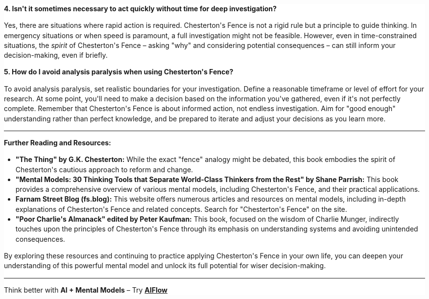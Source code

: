 **4. Isn't it sometimes necessary to act quickly without time for deep investigation?**

Yes, there are situations where rapid action is required. Chesterton's Fence is not a rigid rule but a principle to guide thinking. In emergency situations or when speed is paramount, a full investigation might not be feasible. However, even in time-constrained situations, the *spirit* of Chesterton's Fence – asking "why" and considering potential consequences – can still inform your decision-making, even if briefly.

**5. How do I avoid analysis paralysis when using Chesterton's Fence?**

To avoid analysis paralysis, set realistic boundaries for your investigation. Define a reasonable timeframe or level of effort for your research.  At some point, you'll need to make a decision based on the information you've gathered, even if it's not perfectly complete.  Remember that Chesterton's Fence is about informed action, not endless investigation.  Aim for "good enough" understanding rather than perfect knowledge, and be prepared to iterate and adjust your decisions as you learn more.

---

**Further Reading and Resources:**

*   **"The Thing" by G.K. Chesterton:** While the exact "fence" analogy might be debated, this book embodies the spirit of Chesterton's cautious approach to reform and change.
*   **"Mental Models: 30 Thinking Tools that Separate World-Class Thinkers from the Rest" by Shane Parrish:** This book provides a comprehensive overview of various mental models, including Chesterton's Fence, and their practical applications.
*   **Farnam Street Blog (fs.blog):** This website offers numerous articles and resources on mental models, including in-depth explanations of Chesterton's Fence and related concepts. Search for "Chesterton's Fence" on the site.
*   **"Poor Charlie's Almanack" edited by Peter Kaufman:** This book, focused on the wisdom of Charlie Munger, indirectly touches upon the principles of Chesterton's Fence through its emphasis on understanding systems and avoiding unintended consequences.

By exploring these resources and continuing to practice applying Chesterton's Fence in your own life, you can deepen your understanding of this powerful mental model and unlock its full potential for wiser decision-making.

---

Think better with **AI + Mental Models** – Try **[AIFlow](/)**